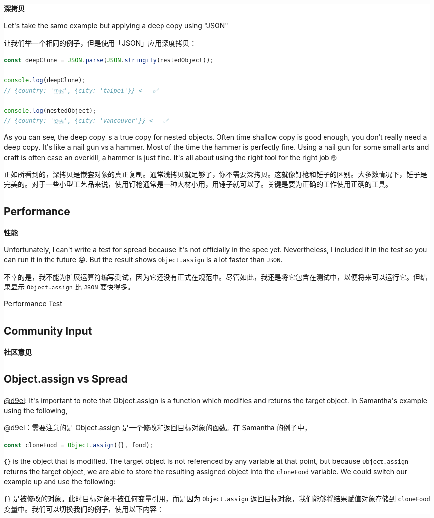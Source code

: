 **深拷贝**

Let's take the same example but applying a deep copy using "JSON"

让我们举一个相同的例子，但是使用「JSON」应用深度拷贝：

```js
const deepClone = JSON.parse(JSON.stringify(nestedObject));

console.log(deepClone);
// {country: '🇹🇼', {city: 'taipei'}} <-- ✅

console.log(nestedObject);
// {country: '🇨🇦', {city: 'vancouver'}} <-- ✅
```

As you can see, the deep copy is a true copy for nested objects. Often time shallow copy is good enough, you don't really need a deep copy. It's like a nail gun vs a hammer. Most of the time the hammer is perfectly fine. Using a nail gun for some small arts and craft is often case an overkill, a hammer is just fine. It's all about using the right tool for the right job 🤓

正如所看到的，深拷贝是嵌套对象的真正复制。通常浅拷贝就足够了，你不需要深拷贝。这就像钉枪和锤子的区别。大多数情况下，锤子是完美的。对于一些小型工艺品来说，使用钉枪通常是一种大材小用，用锤子就可以了。关键是要为正确的工作使用正确的工具。

## Performance

**性能**

Unfortunately, I can't write a test for spread because it's not officially in the spec yet. Nevertheless, I included it in the test so you can run it in the future 😝. But the result shows `Object.assign` is a lot faster than `JSON`.

不幸的是，我不能为扩展运算符编写测试，因为它还没有正式在规范中。尽管如此，我还是将它包含在测试中，以便将来可以运行它。但结果显示 `Object.assign` 比 `JSON` 要快得多。

[Performance Test](https://jsperf.com/3-ways-to-clone-object/1)

## Community Input

**社区意见**

## Object.assign vs Spread

[@d9el](https://dev.to/adameier/comment/d9el): It's important to note that Object.assign is a function which modifies and returns the target object. In Samantha's example using the following,

@d9el：需要注意的是 Object.assign 是一个修改和返回目标对象的函数。在 Samantha 的例子中，

```js
const cloneFood = Object.assign({}, food);
```

`{}` is the object that is modified. The target object is not referenced by any variable at that point, but because `Object.assign` returns the target object, we are able to store the resulting assigned object into the `cloneFood` variable. We could switch our example up and use the following:

`{}` 是被修改的对象。此时目标对象不被任何变量引用，而是因为 `Object.assign` 返回目标对象，我们能够将结果赋值对象存储到 `cloneFood` 变量中。我们可以切换我们的例子，使用以下内容：

